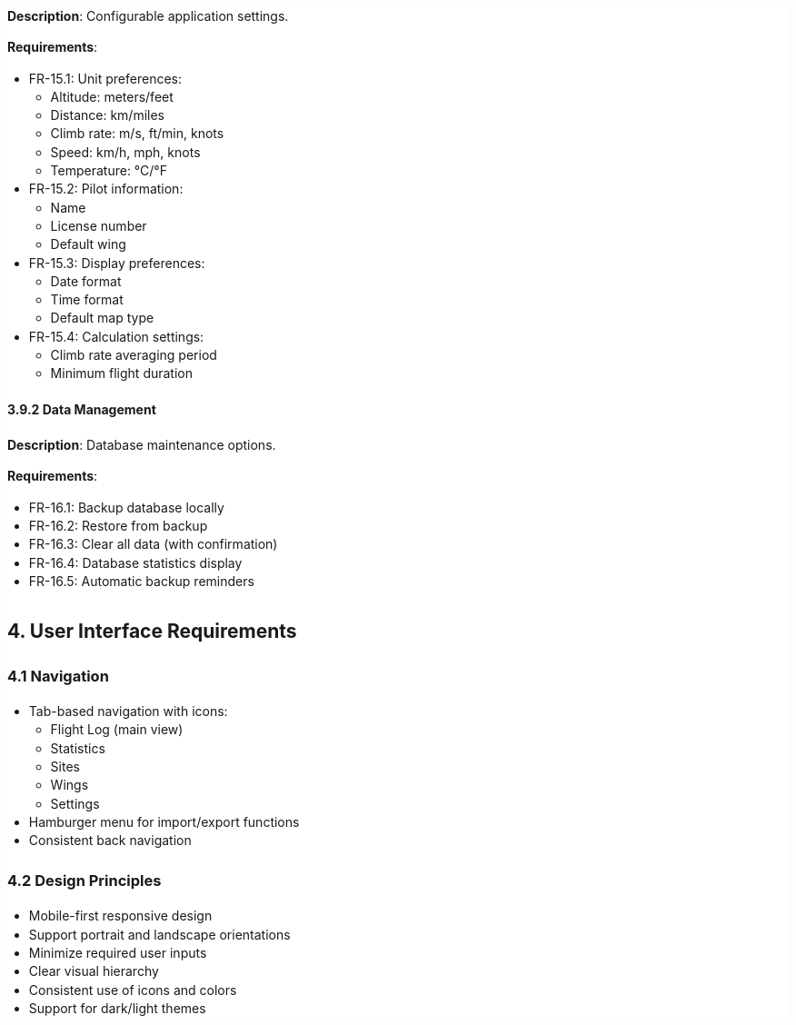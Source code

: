 **Description**: Configurable application settings.

**Requirements**:

- FR-15.1: Unit preferences:
  - Altitude: meters/feet
  - Distance: km/miles
  - Climb rate: m/s, ft/min, knots
  - Speed: km/h, mph, knots
  - Temperature: °C/°F
- FR-15.2: Pilot information:
  - Name
  - License number
  - Default wing
- FR-15.3: Display preferences:
  - Date format
  - Time format
  - Default map type
- FR-15.4: Calculation settings:
  - Climb rate averaging period
  - Minimum flight duration

#### 3.9.2 Data Management

**Description**: Database maintenance options.

**Requirements**:

- FR-16.1: Backup database locally
- FR-16.2: Restore from backup
- FR-16.3: Clear all data (with confirmation)
- FR-16.4: Database statistics display
- FR-16.5: Automatic backup reminders

## 4. User Interface Requirements

### 4.1 Navigation

- Tab-based navigation with icons:
  - Flight Log (main view)
  - Statistics
  - Sites
  - Wings
  - Settings
- Hamburger menu for import/export functions
- Consistent back navigation

### 4.2 Design Principles

- Mobile-first responsive design
- Support portrait and landscape orientations
- Minimize required user inputs
- Clear visual hierarchy
- Consistent use of icons and colors
- Support for dark/light themes
